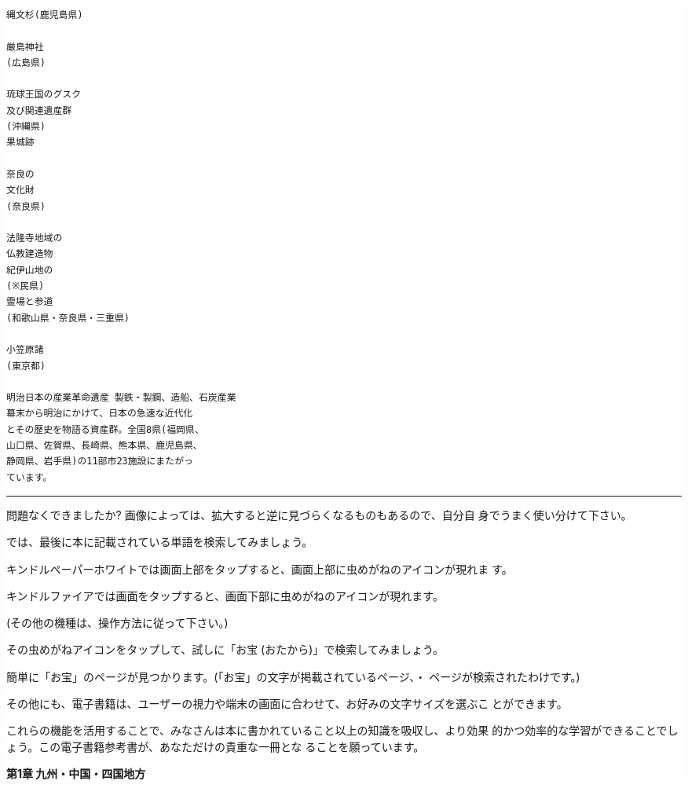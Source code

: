     縄文杉(鹿児島県)

    厳島神社
    (広島県)

    琉球王国のグスク
    及び関連遺産群
    (沖縄県)
    果城跡

    奈良の
    文化財
    (奈良県)

    法隆寺地域の
    仏教建造物
    紀伊山地の
    (※民県)
    霊場と参道
    (和歌山県・奈良県・三重県)

    小笠原諸
    (東京都)

    明治日本の産業革命遺産 製鉄・製鋼、造船、石炭産業
    幕末から明治にかけて、日本の急速な近代化
    とその歴史を物語る資産群。全国8県(福岡県、
    山口県、佐賀県、長崎県、熊本県、鹿児島県、
    静岡県、岩手県)の11部市23施設にまたがっ
    ています。

---

問題なくできましたか? 画像によっては、拡大すると逆に見づらくなるものもあるので、自分自
身でうまく使い分けて下さい。

では、最後に本に記載されている単語を検索してみましょう。

キンドルペーパーホワイトでは画面上部をタップすると、画面上部に虫めがねのアイコンが現れま
す。

キンドルファイアでは画面をタップすると、画面下部に虫めがねのアイコンが現れます。

(その他の機種は、操作方法に従って下さい。)

その虫めがねアイコンをタップして、試しに「お宝 (おたから)」で検索してみましょう。

簡単に「お宝」のページが見つかります。(「お宝」の文字が掲載されているページ、・
ページが検索されたわけです。)

その他にも、電子書籍は、ユーザーの視力や端末の画面に合わせて、お好みの文字サイズを選ぶこ
とができます。

これらの機能を活用することで、みなさんは本に書かれていること以上の知識を吸収し、より効果
的かつ効率的な学習ができることでしょう。この電子書籍参考書が、あなただけの貴重な一冊とな
ることを願っています。

**第1章 九州・中国・四国地方**
